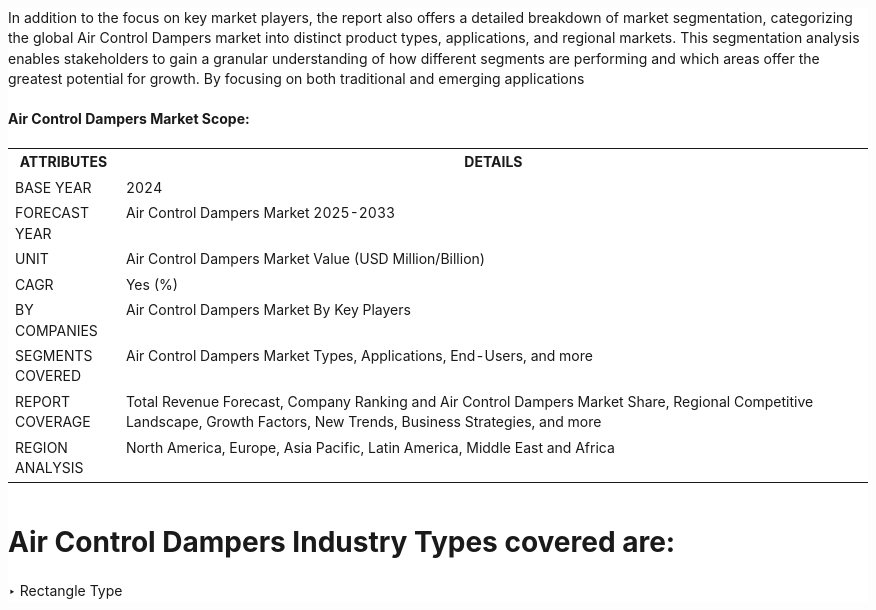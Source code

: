 In addition to the focus on key market players, the report also offers a detailed breakdown of market segmentation, categorizing the global Air Control Dampers market into distinct product types, applications, and regional markets. This segmentation analysis enables stakeholders to gain a granular understanding of how different segments are performing and which areas offer the greatest potential for growth. By focusing on both traditional and emerging applications

<h4>Air Control Dampers Market Scope:</h4>
<table>
<tr>
<th>ATTRIBUTES</th>
<th>DETAILS</th>
</tr>
<tr>
<td>BASE YEAR</td>
<td>2024</td>
</tr>
<tr>
<td>FORECAST YEAR</td>
<td>Air Control Dampers Market 2025-2033</td>
</tr>
<tr>
<td>UNIT</td>
<td>Air Control Dampers Market Value (USD Million/Billion)</td>
<tr>
<td>CAGR</td>
<td>Yes (%)</td>
</tr>
</tr>
<tr>
<td>BY COMPANIES</td>
<td>Air Control Dampers Market By Key Players</td>
</tr>
<tr>
<td>SEGMENTS COVERED</td>
<td>Air Control Dampers Market Types, Applications, End-Users, and more</td>
</tr>
<tr>
<td>REPORT COVERAGE</td>
<td>Total Revenue Forecast, Company Ranking and Air Control Dampers Market Share, Regional Competitive Landscape, Growth Factors, New Trends, Business Strategies, and more</td>
</tr>
<tr>
<td>REGION ANALYSIS</td>
<td>North America, Europe, Asia Pacific, Latin America, Middle East and Africa</td>
</tr>
</table>

# <strong>Air Control Dampers Industry Types covered are:</strong>

‣ Rectangle Type
